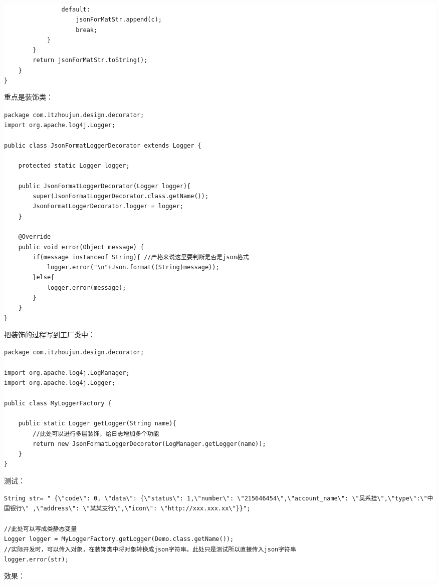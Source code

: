 ```
                default:
                    jsonForMatStr.append(c);
                    break;
            }
        }
        return jsonForMatStr.toString();
    }
}
```
重点是装饰类：
```
package com.itzhoujun.design.decorator;
import org.apache.log4j.Logger;

public class JsonFormatLoggerDecorator extends Logger {

    protected static Logger logger;

    public JsonFormatLoggerDecorator(Logger logger){
        super(JsonFormatLoggerDecorator.class.getName());
        JsonFormatLoggerDecorator.logger = logger;
    }

    @Override
    public void error(Object message) {
        if(message instanceof String){ //严格来说这里要判断是否是json格式
            logger.error("\n"+Json.format((String)message));
        }else{
            logger.error(message);
        }
    }
}
```
把装饰的过程写到工厂类中：
```
package com.itzhoujun.design.decorator;

import org.apache.log4j.LogManager;
import org.apache.log4j.Logger;

public class MyLoggerFactory {

    public static Logger getLogger(String name){
        //此处可以进行多层装饰，给日志增加多个功能
        return new JsonFormatLoggerDecorator(LogManager.getLogger(name));
    }
}
```
测试：
```
String str= " {\"code\": 0, \"data\": {\"status\": 1,\"number\": \"215646454\",\"account_name\": \"吴系挂\",\"type\":\"中国银行\" ,\"address\": \"某某支行\",\"icon\": \"http://xxx.xxx.xx\"}}";

//此处可以写成类静态变量
Logger logger = MyLoggerFactory.getLogger(Demo.class.getName());
//实际开发时，可以传入对象，在装饰类中将对象转换成json字符串。此处只是测试所以直接传入json字符串
logger.error(str);
```
效果：
